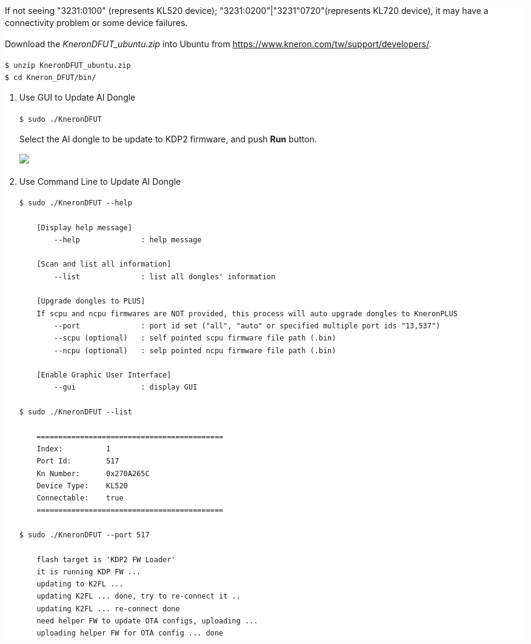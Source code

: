 If not seeing "3231:0100" (represents KL520 device); "3231:0200"|"3231"0720"(represents KL720 device), it may have a connectivity problem or some device failures.


Download the *KneronDFUT_ubuntu.zip* into Ubuntu from https://www.kneron.com/tw/support/developers/.

```
$ unzip KneronDFUT_ubuntu.zip
$ cd Kneron_DFUT/bin/
```

1. Use GUI to Update AI Dongle

    ```
    $ sudo ./KneronDFUT
    ```
    Select the AI dongle to be update to KDP2 firmware, and push **Run** button.

    ![](./imgs/getting_start_imgs_520_PLUS/KneronDFUT.png)

2. Use Command Line to Update AI Dongle

    ```
    $ sudo ./KneronDFUT --help

        [Display help message]
            --help              : help message

        [Scan and list all information]
            --list              : list all dongles' information

        [Upgrade dongles to PLUS]
        If scpu and ncpu firmwares are NOT provided, this process will auto upgrade dongles to KneronPLUS
            --port              : port id set ("all", "auto" or specified multiple port ids "13,537")
            --scpu (optional)   : self pointed scpu firmware file path (.bin)
            --ncpu (optional)   : selp pointed ncpu firmware file path (.bin)

        [Enable Graphic User Interface]
            --gui               : display GUI

    $ sudo ./KneronDFUT --list

        ===========================================
        Index:          1
        Port Id:        517
        Kn Number:      0x270A265C
        Device Type:    KL520
        Connectable:    true
        ===========================================

    $ sudo ./KneronDFUT --port 517

        flash target is 'KDP2 FW Loader'
        it is running KDP FW ...
        updating to K2FL ...
        updating K2FL ... done, try to re-connect it ..
        updating K2FL ... re-connect done
        need helper FW to update OTA configs, uploading ...
        uploading helper FW for OTA config ... done
